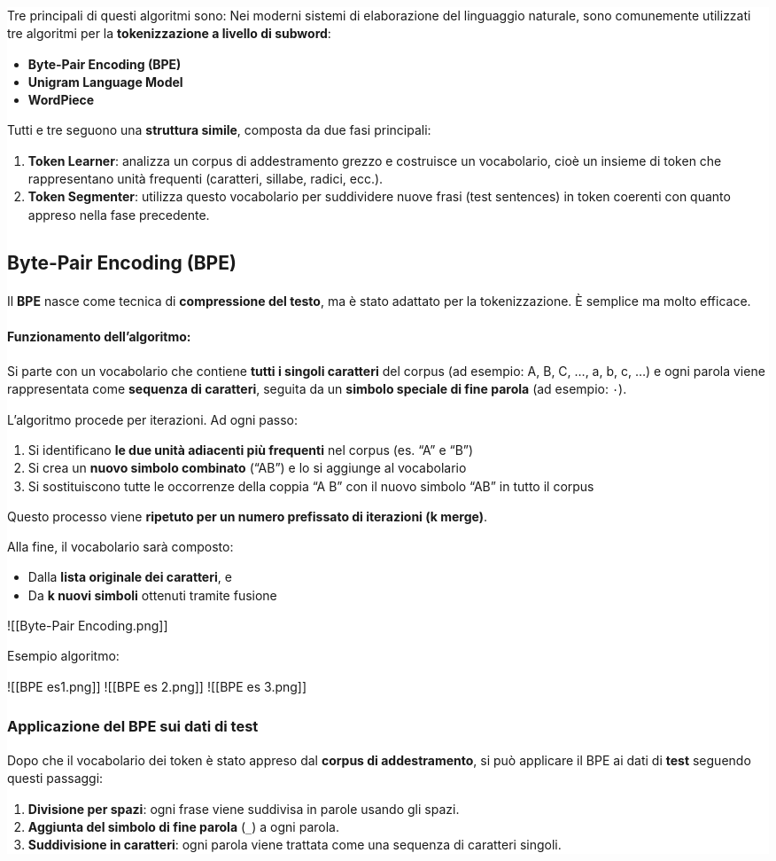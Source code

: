 Tre principali di questi algoritmi sono:
Nei moderni sistemi di elaborazione del linguaggio naturale, sono comunemente utilizzati tre algoritmi per la **tokenizzazione a livello di subword**:

- **Byte-Pair Encoding (BPE)**
- **Unigram Language Model**
- **WordPiece**

Tutti e tre seguono una **struttura simile**, composta da due fasi principali:

1. **Token Learner**: analizza un corpus di addestramento grezzo e costruisce un vocabolario, cioè un insieme di token che rappresentano unità frequenti (caratteri, sillabe, radici, ecc.).
2. **Token Segmenter**: utilizza questo vocabolario per suddividere nuove frasi (test sentences) in token coerenti con quanto appreso nella fase precedente.

## Byte-Pair Encoding (BPE)
Il **BPE** nasce come tecnica di **compressione del testo**, ma è stato adattato per la tokenizzazione. È semplice ma molto efficace.

#### **Funzionamento dell’algoritmo:**

Si parte con un vocabolario che contiene **tutti i singoli caratteri** del corpus (ad esempio: A, B, C, …, a, b, c, …) e ogni parola viene rappresentata come **sequenza di caratteri**, seguita da un **simbolo speciale di fine parola** (ad esempio: `·`).

L’algoritmo procede per iterazioni. Ad ogni passo:
1. Si identificano **le due unità adiacenti più frequenti** nel corpus (es. “A” e “B”)
2. Si crea un **nuovo simbolo combinato** (“AB”) e lo si aggiunge al vocabolario
3. Si sostituiscono tutte le occorrenze della coppia “A B” con il nuovo simbolo “AB” in tutto il corpus

Questo processo viene **ripetuto per un numero prefissato di iterazioni (k merge)**.
  

Alla fine, il vocabolario sarà composto:

- Dalla **lista originale dei caratteri**, e
- Da **k nuovi simboli** ottenuti tramite fusione

![[Byte-Pair Encoding.png]]

Esempio algoritmo: 

![[BPE es1.png]]
![[BPE es 2.png]]
![[BPE es 3.png]]

### **Applicazione del BPE sui dati di test**

Dopo che il vocabolario dei token è stato appreso dal **corpus di addestramento**, si può applicare il BPE ai dati di **test** seguendo questi passaggi:

1. **Divisione per spazi**: ogni frase viene suddivisa in parole usando gli spazi.
2. **Aggiunta del simbolo di fine parola** (`_`) a ogni parola.
3. **Suddivisione in caratteri**: ogni parola viene trattata come una sequenza di caratteri singoli.
